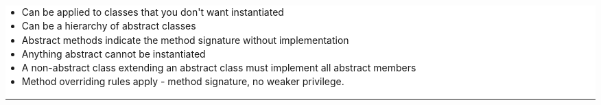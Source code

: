 - Can be applied to classes that you don't want instantiated
- Can be a hierarchy of abstract classes
- Abstract methods indicate the method signature without implementation
- Anything abstract cannot be instantiated
- A non-abstract class extending an abstract class must implement all abstract members
- Method overriding rules apply - method signature, no weaker privilege.

__________








